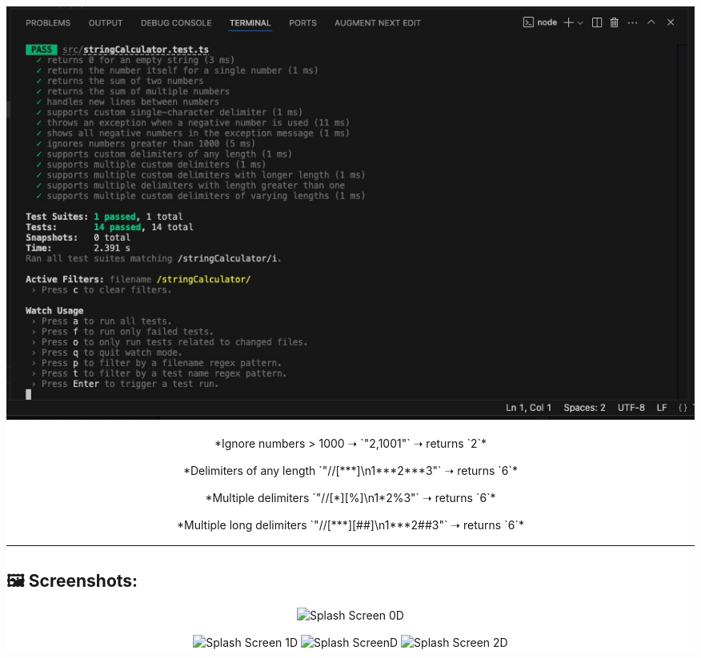   <img src="ProjectOutputs/Snapshots/Step-10.jpg" alt="Image10"  />
</p>

<p align="center">
  *Ignore numbers > 1000 ➝ `"2,1001"` ➝ returns `2`*
</p>
<p align="center">
  *Delimiters of any length `"//[***]\n1***2***3"` ➝ returns `6`*
</p>
<p align="center">
  *Multiple delimiters `"//[*][%]\n1*2%3"` ➝ returns `6`*
</p>
<p align="center">
  *Multiple long delimiters `"//[***][##]\n1***2##3"` ➝ returns `6`*
</p>

---

## 🖼️ Screenshots:

<p align="center">
  <img src="ProjectOutputs/Snapshots/SScreen5.jpg" alt="Splash Screen 0D" width="30%" />
</p>

<p align="center">
  <img src="ProjectOutputs/Snapshots/SScreen1.jpg" alt="Splash Screen 1D" width="30%" />
  <img src="ProjectOutputs/WorkingVideo/SplashScreenDVideo.gif" alt="Splash ScreenD" width="30%" />
  <img src="ProjectOutputs/Snapshots/SScreen2.jpg" alt="Splash Screen 2D" width="30%" />
</p>
